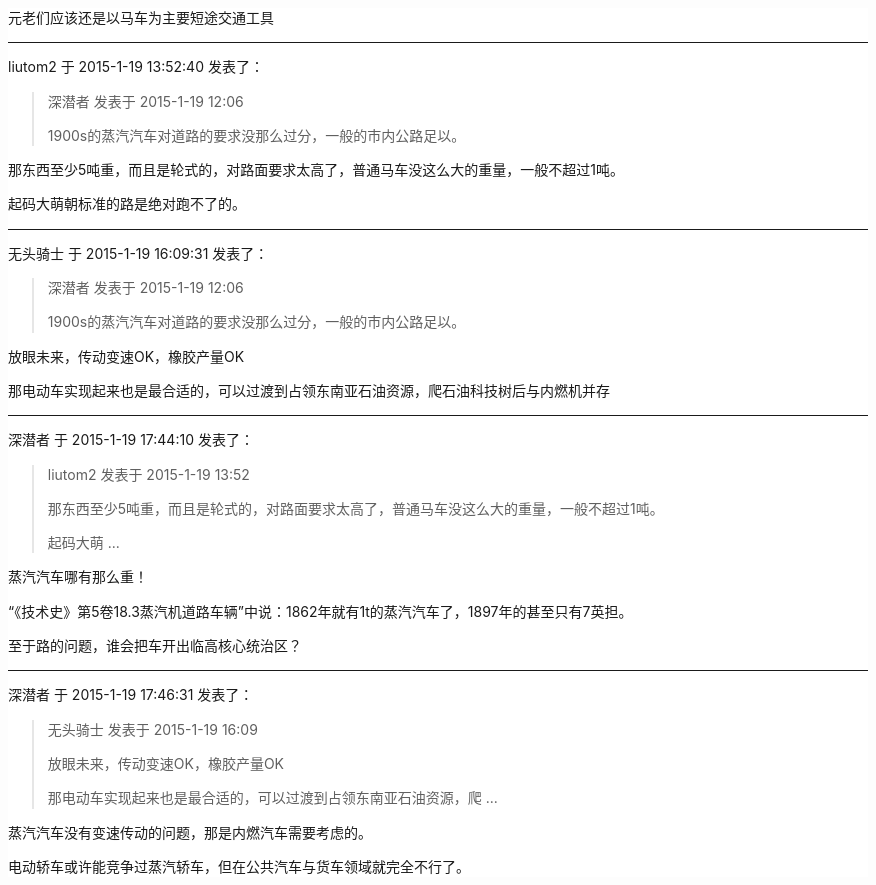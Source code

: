 元老们应该还是以马车为主要短途交通工具

---------

liutom2 于 2015-1-19 13:52:40 发表了：

> 深潜者 发表于 2015-1-19 12:06
> 
> 1900s的蒸汽汽车对道路的要求没那么过分，一般的市内公路足以。



那东西至少5吨重，而且是轮式的，对路面要求太高了，普通马车没这么大的重量，一般不超过1吨。

起码大萌朝标准的路是绝对跑不了的。

---------

无头骑士 于 2015-1-19 16:09:31 发表了：

> 深潜者 发表于 2015-1-19 12:06
> 
> 1900s的蒸汽汽车对道路的要求没那么过分，一般的市内公路足以。



放眼未来，传动变速OK，橡胶产量OK

那电动车实现起来也是最合适的，可以过渡到占领东南亚石油资源，爬石油科技树后与内燃机并存

---------

深潜者 于 2015-1-19 17:44:10 发表了：

> liutom2 发表于 2015-1-19 13:52
> 
> 那东西至少5吨重，而且是轮式的，对路面要求太高了，普通马车没这么大的重量，一般不超过1吨。
> 
> 起码大萌 ...



蒸汽汽车哪有那么重！

“《技术史》第5卷18.3蒸汽机道路车辆”中说：1862年就有1t的蒸汽汽车了，1897年的甚至只有7英担。

至于路的问题，谁会把车开出临高核心统治区？

---------

深潜者 于 2015-1-19 17:46:31 发表了：

> 无头骑士 发表于 2015-1-19 16:09
> 
> 放眼未来，传动变速OK，橡胶产量OK
> 
> 那电动车实现起来也是最合适的，可以过渡到占领东南亚石油资源，爬 ...



蒸汽汽车没有变速传动的问题，那是内燃汽车需要考虑的。

电动轿车或许能竞争过蒸汽轿车，但在公共汽车与货车领域就完全不行了。

